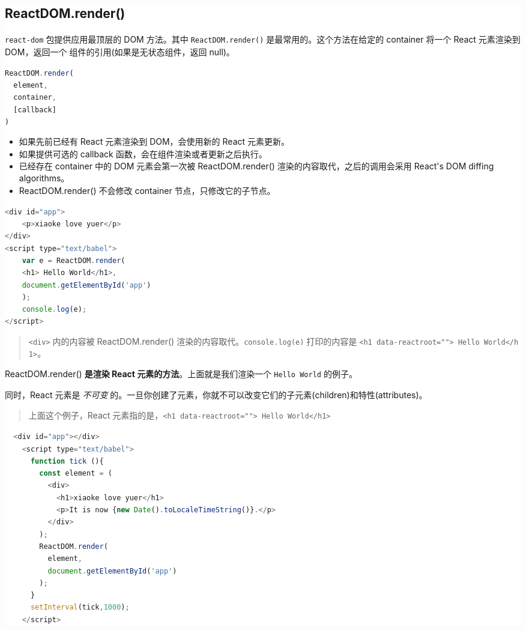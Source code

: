 
## ReactDOM.render()

`react-dom` 包提供应用最顶层的 DOM 方法。其中 `ReactDOM.render()` 是最常用的。这个方法在给定的 container 将一个 React 元素渲染到 DOM，返回一个 组件的引用(如果是无状态组件，返回 null)。

```js
ReactDOM.render(
  element,
  container,
  [callback]
)
```

+ 如果先前已经有 React 元素渲染到 DOM，会使用新的 React 元素更新。
+ 如果提供可选的 callback 函数，会在组件渲染或者更新之后执行。
+ 已经存在 container 中的 DOM 元素会第一次被 ReactDOM.render() 渲染的内容取代，之后的调用会采用 React's DOM diffing algorithms。
+ ReactDOM.render() 不会修改 container 节点，只修改它的子节点。

```js
<div id="app">
    <p>xiaoke love yuer</p>
</div>
<script type="text/babel">
    var e = ReactDOM.render(
    <h1> Hello World</h1>,
    document.getElementById('app')
    );
    console.log(e);
</script>
```

> `<div>` 内的内容被 ReactDOM.render() 渲染的内容取代。`console.log(e)` 打印的内容是 `<h1 data-reactroot=""> Hello World</h1>`。


ReactDOM.render() **是渲染 React 元素的方法**。上面就是我们渲染一个 `Hello World` 的例子。

同时，React 元素是 *不可变* 的。一旦你创建了元素，你就不可以改变它们的子元素(children)和特性(attributes)。

> 上面这个例子，React 元素指的是，`<h1 data-reactroot=""> Hello World</h1>`

```js
  <div id="app"></div>
    <script type="text/babel">
      function tick (){
        const element = (
          <div>
            <h1>xiaoke love yuer</h1>
            <p>It is now {new Date().toLocaleTimeString()}.</p>
          </div>
        );
        ReactDOM.render(
          element,
          document.getElementById('app')
        );
      }
      setInterval(tick,1000);
    </script>
```
